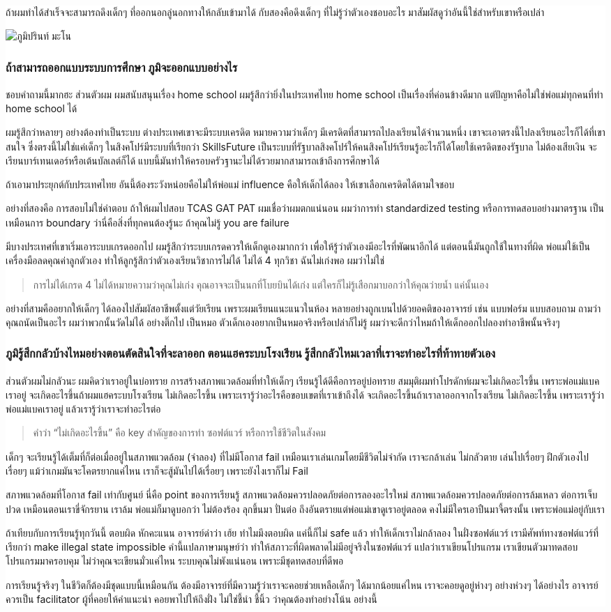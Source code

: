 ถ้าผมทำได้สำเร็จจะสามารถดึงเด็กๆ ที่ออกนอกลู่นอกทางให้กลับเข้ามาได้ กับสองคือดึงเด็กๆ ที่ไม่รู้ว่าตัวเองชอบอะไร มาสัมผัสดูว่าอันนี้ใช่สำหรับเขาหรือเปล่า

![&#xE20;&#xE39;&#xE21;&#xE34;&#xE1B;&#xE23;&#xE34;&#xE19;&#xE17;&#xE4C; &#xE21;&#xE30;&#xE42;&#xE19;](https://thepotential.org/wp-content/uploads/2019/01/Hed0281-.jpg)

### ถ้าสามารถออกแบบระบบการศึกษา ภูมิจะออกแบบอย่างไร

ชอบคำถามนี้มากฮะ ส่วนตัวผม ผมสนับสนุนเรื่อง home school ผมรู้สึกว่ายิ่งในประเทศไทย home school เป็นเรื่องที่ค่อนข้างดีมาก แต่ปัญหาคือไม่ใช่พ่อแม่ทุกคนที่ทำ home school ได้

ผมรู้สึกว่าหลายๆ อย่างต้องทำเป็นระบบ ต่างประเทศเขาจะมีระบบเครดิต หมายความว่าเด็กๆ มีเครดิตที่สามารถไปลงเรียนได้จำนวนหนึ่ง เขาจะเอาตรงนี้ไปลงเรียนอะไรก็ได้ที่เขาสนใจ ซึ่งตรงนี้ไม่ใช่แค่เด็กๆ ในสิงคโปร์มีระบบที่เรียกว่า SkillsFuture เป็นระบบที่รัฐบาลสิงคโปร์ให้คนสิงคโปร์เรียนรู้อะไรก็ได้โดยใช้เครดิตของรัฐบาล ไม่ต้องเสียเงิน จะเรียนบาร์เทนเดอร์หรือเต้นบัลเลต์ก็ได้ แบบนี้มันทำให้ครอบครัวฐานะไม่ได้รวยมากสามารถเข้าถึงการศึกษาได้

ถ้าเอามาประยุกต์กับประเทศไทย อันนี้ต้องระวังหน่อยคือไม่ให้พ่อแม่ influence คือให้เด็กได้ลอง ให้เขาเลือกเครดิตได้ตามใจชอบ

อย่างที่สองคือ การสอบไม่ใช่คำตอบ ถ้าให้ผมไปสอบ TCAS GAT PAT ผมเชื่อว่าผมตกแน่นอน ผมว่าการทำ standardized testing หรือการทดสอบอย่างมาตรฐาน เป็นเหมือนการ boundary ว่านี่คือสิ่งที่ทุกคนต้องรู้นะ ถ้าคุณไม่รู้ you are failure

มีบางประเทศที่เขาเริ่มเอาระบบเกรดออกไป ผมรู้สึกว่าระบบเกรดควรให้เด็กดูเองมากกว่า เพื่อให้รู้ว่าตัวเองมีอะไรที่พัฒนาอีกได้ แต่ตอนนี้มันถูกใช้ในทางที่ผิด พ่อแม่ใช้เป็นเครื่องมือลดคุณค่าลูกตัวเอง ทำให้ลูกรู้สึกว่าตัวเองเรียนวิชาการไม่ได้ ไม่ได้ 4 ทุกวิชา ฉันไม่เก่งพอ ผมว่าไม่ใช่

> การไม่ได้เกรด 4 ไม่ได้หมายความว่าคุณไม่เก่ง คุณอาจจะเป็นนกที่โบยบินได้เก่ง แต่ใครก็ไม่รู้เสือกมาบอกว่าให้คุณว่ายน้ำ แค่นั้นเอง

อย่างที่สามคืออยากให้เด็กๆ ได้ลองไปสัมผัสอาชีพตั้งแต่วัยเรียน เพราะผมเรียนแนะแนวในห้อง หลายอย่างถูกเบนไปด้วยอคติของอาจารย์ เช่น แบบฟอร์ม แบบสอบถาม ถามว่าคุณถนัดเป็นอะไร ผมว่าพวกนั้นวัดไม่ได้ อย่างติ๊กไป เป็นหมอ ตัวเด็กเองอยากเป็นหมอจริงหรือเปล่าก็ไม่รู้ ผมว่าจะดีกว่าไหมถ้าให้เด็กออกไปลองทำอาชีพนั้นจริงๆ

### ภูมิรู้สึกกลัวบ้างไหมอย่างตอนตัดสินใจที่จะลาออก ตอนแฮคระบบโรงเรียน รู้สึกกลัวไหมเวลาที่เราจะทำอะไรที่ท้าทายตัวเอง

ส่วนตัวผมไม่กลัวนะ ผมคิดว่าเราอยู่ในบ่อทราย การสร้างสภาพแวดล้อมที่ทำให้เด็กๆ เรียนรู้ได้ดีคือการอยู่บ่อทราย สมมุติผมทำโปรดักท์ผมจะไม่เกิดอะไรขึ้น เพราะพ่อแม่แบคเราอยู่ จะเกิดอะไรขึ้นถ้าผมแฮคระบบโรงเรียน ไม่เกิดอะไรขึ้น เพราะเรารู้ว่าอะไรคือขอบเขตที่เราเข้าถึงได้ จะเกิดอะไรขึ้นถ้าเราลาออกจากโรงเรียน ไม่เกิดอะไรขึ้น เพราะเรารู้ว่าพ่อแม่แบคเราอยู่ แล้วเรารู้ว่าเราจะทำอะไรต่อ

> คำว่า “ไม่เกิดอะไรขึ้น” คือ key สำคัญของการทำ ซอฟต์แวร์ หรือการใช้ชีวิตในสังคม

เด็กๆ จะเรียนรู้ได้เต็มที่ก็ต่อเมื่ออยู่ในสภาพแวดล้อม \(จำลอง\) ที่ไม่มีโอกาส fail เหมือนเราเล่นเกมโดยมีชีวิตไม่จำกัด เราจะกล้าเล่น ไม่กลัวตาย เล่นไปเรื่อยๆ ฝึกตัวเองไปเรื่อยๆ แม้ว่าเกมมันจะโคตรยากแค่ไหน เราก็จะสู้มันไปได้เรื่อยๆ เพราะยังไงเราก็ไม่ Fail

สภาพแวดล้อมที่โอกาส fail เท่ากับศูนย์ นี่คือ point ของการเรียนรู้ สภาพแวดล้อมควรปลอดภัยต่อการลองอะไรใหม่ สภาพแวดล้อมควรปลอดภัยต่อการล้มเหลว ต่อการเจ็บปวด เหมือนตอนเราขี่จักรยาน เราล้ม พ่อแม่ก็มาดูบอกว่า ไม่ต้องร้อง ลุกขึ้นมา ปั่นต่อ ถึงอันตรายแต่พ่อแม่เขาดูเราอยู่ตลอด คงไม่มีใครเอาปืนมาจี้ตรงนั้น เพราะพ่อแม่อยู่กับเรา

ถ้าเทียบกับการเรียนรู้ทุกวันนี้ ตอบผิด หักคะแนน อาจารย์ด่าว่า เฮ้ย ทำไมมึงตอบผิด แค่นี้ก็ไม่ safe แล้ว ทำให้เด็กเราไม่กล้าลอง ในฝั่งซอฟต์แวร์ เรามีศัพท์ทางซอฟต์แวร์ที่เรียกว่า make illegal state impossible คำนี้แปลภาษามนุษย์ว่า ทำให้สภาวะที่ผิดพลาดไม่มีอยู่จริงในซอฟต์แวร์ แปลว่าเราเขียนโปรแกรม เราเขียนตัวมาทดสอบโปรแกรมมาครอบคุม ไม่ว่าคุณจะเขียนมั่วแค่ไหน ระบบคุณไม่พังแน่นอน เพราะมีชุดทดสอบที่ดีพอ

การเรียนรู้จริงๆ ในชีวิตก็ต้องมีชุดแบบนี้เหมือนกัน ต้องมีอาจารย์ที่มีความรู้ว่าเราจะคอยช่วยเหลือเด็กๆ ได้มากน้อยแค่ไหน เราจะคอยดูอยู่ห่างๆ อย่างห่วงๆ ได้อย่างไร อาจารย์ควรเป็น facilitator ผู้ที่คอยให้คำแนะนำ คอยพาไปให้ถึงฝั่ง ไม่ใช่ชี้นำ ชี้นิ้ว ว่าคุณต้องทำอย่างโน้น อย่างนี้ 

